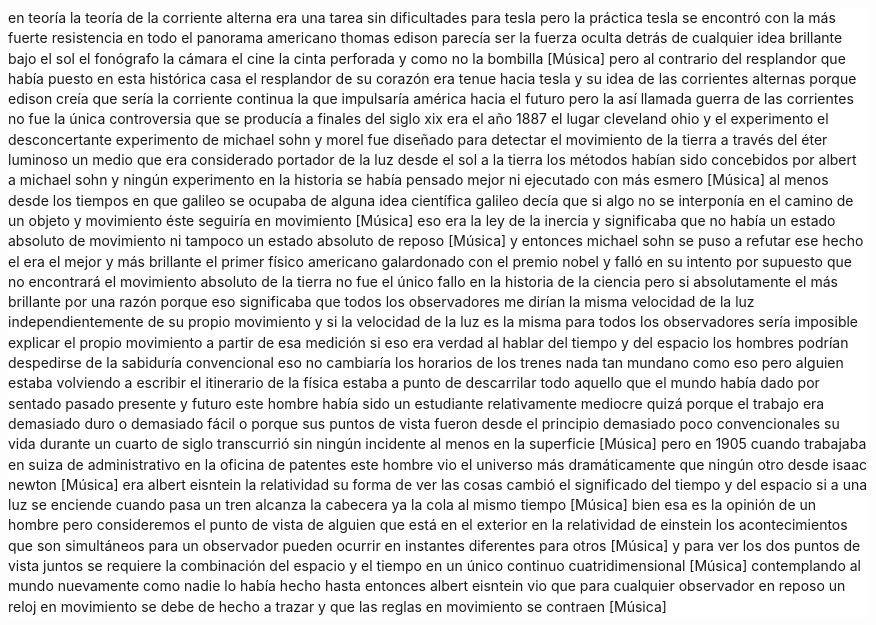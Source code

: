  en teoría la teoría de la corriente alterna era una tarea sin dificultades para tesla pero la práctica tesla se encontró con la más fuerte resistencia en todo el panorama americano thomas edison parecía ser la fuerza oculta detrás de cualquier idea brillante bajo el sol el fonógrafo la cámara el cine la cinta perforada y como no la bombilla 
 [Música]
 pero al contrario del resplandor que había puesto en esta histórica casa el resplandor de su corazón era tenue hacia tesla y su idea de las corrientes alternas porque edison creía que sería la corriente continua la que impulsaría américa hacia el futuro pero la así llamada guerra de las corrientes no fue la única controversia que se producía a finales del siglo xix era el año 1887 el lugar cleveland ohio y el experimento el desconcertante experimento de michael sohn y morel fue diseñado para detectar el movimiento de la tierra a través del éter luminoso un medio que era considerado portador de la luz desde el sol a la tierra los métodos habían sido concebidos por albert a michael sohn y ningún experimento en la historia se había pensado mejor ni ejecutado con más esmero 
 [Música]
 al menos desde los tiempos en que galileo se ocupaba de alguna idea científica galileo decía que si algo no se interponía en el camino de un objeto y movimiento éste seguiría en movimiento 
 [Música]
 eso era la ley de la inercia y significaba que no había un estado absoluto de movimiento ni tampoco un estado absoluto de reposo 
 [Música]
 y entonces michael sohn se puso a refutar ese hecho el era el mejor y más brillante el primer físico americano galardonado con el premio nobel y falló en su intento por supuesto que no encontrará el movimiento absoluto de la tierra no fue el único fallo en la historia de la ciencia pero si absolutamente el más brillante por una razón porque eso significaba que todos los observadores me dirían la misma velocidad de la luz independientemente de su propio movimiento y si la velocidad de la luz es la misma para todos los observadores sería imposible explicar el propio movimiento a partir de esa medición si eso era verdad al hablar del tiempo y del espacio los hombres podrían despedirse de la sabiduría convencional eso no cambiaría los horarios de los trenes nada tan mundano como eso pero alguien estaba volviendo a escribir el itinerario de la física estaba a punto de descarrilar todo aquello que el mundo había dado por sentado pasado presente y futuro este hombre había sido un estudiante relativamente mediocre quizá porque el trabajo era demasiado duro o demasiado fácil o porque sus puntos de vista fueron desde el principio demasiado poco convencionales su vida durante un cuarto de siglo transcurrió sin ningún incidente al menos en la superficie 
 [Música]
 pero en 1905 cuando trabajaba en suiza de administrativo en la oficina de patentes este hombre vio el universo más dramáticamente que ningún otro desde isaac newton 
 [Música]
 era albert eisntein la relatividad su forma de ver las cosas cambió el significado del tiempo y del espacio si a una luz se enciende cuando pasa un tren alcanza la cabecera ya la cola al mismo tiempo 
 [Música]
 bien esa es la opinión de un hombre pero consideremos el punto de vista de alguien que está en el exterior en la relatividad de einstein los acontecimientos que son simultáneos para un observador pueden ocurrir en instantes diferentes para otros 
 [Música]
 y para ver los dos puntos de vista juntos se requiere la combinación del espacio y el tiempo en un único continuo cuatridimensional 
 [Música]
 contemplando al mundo nuevamente como nadie lo había hecho hasta entonces albert eisntein vio que para cualquier observador en reposo un reloj en movimiento se debe de hecho a trazar y que las reglas en movimiento se contraen 
 [Música]